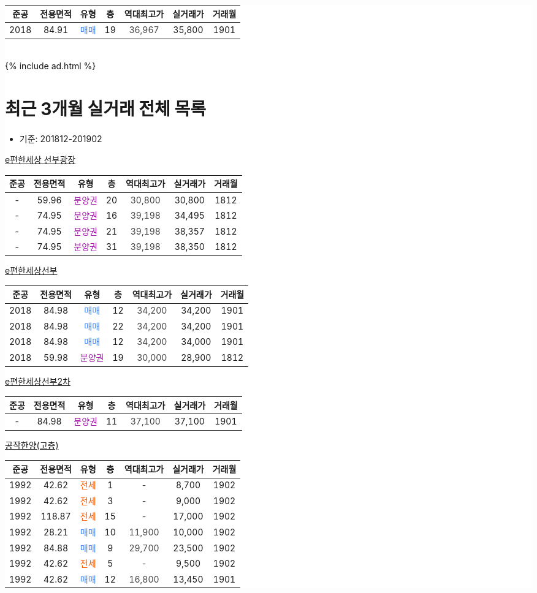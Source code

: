 |준공|전용면적|유형|층|역대최고가|실거래가|거래월|
|:---:|:---:|:---:|:---:|:---:|:---:|:---:|
|2018|84.91|<span style="color:#4285f3">매매</span>|19|<span style="color:#444444">36,967</span>|35,800|1901|


<br>
{% include ad.html %}
<br>

# 최근 3개월 실거래 전체 목록
* 기준: 201812-201902


[e편한세상 선부광장](https://search.naver.com/search.naver?query=%EA%B2%BD%EA%B8%B0%EB%8F%84+%EC%95%88%EC%82%B0%EC%8B%9C+%EB%8B%A8%EC%9B%90%EA%B5%AC+%EC%84%A0%EB%B6%80%EB%8F%99+e%ED%8E%B8%ED%95%9C%EC%84%B8%EC%83%81+%EC%84%A0%EB%B6%80%EA%B4%91%EC%9E%A5)

|준공|전용면적|유형|층|역대최고가|실거래가|거래월|
|:---:|:---:|:---:|:---:|:---:|:---:|:---:|
|-|59.96|<span style="color:#9C11A5">분양권</span>|20|<span style="color:#444444">30,800</span>|30,800|1812|
|-|74.95|<span style="color:#9C11A5">분양권</span>|16|<span style="color:#444444">39,198</span>|34,495|1812|
|-|74.95|<span style="color:#9C11A5">분양권</span>|21|<span style="color:#444444">39,198</span>|38,357|1812|
|-|74.95|<span style="color:#9C11A5">분양권</span>|31|<span style="color:#444444">39,198</span>|38,350|1812|

[e편한세상선부](https://search.naver.com/search.naver?query=%EA%B2%BD%EA%B8%B0%EB%8F%84+%EC%95%88%EC%82%B0%EC%8B%9C+%EB%8B%A8%EC%9B%90%EA%B5%AC+%EC%84%A0%EB%B6%80%EB%8F%99+e%ED%8E%B8%ED%95%9C%EC%84%B8%EC%83%81%EC%84%A0%EB%B6%80)

|준공|전용면적|유형|층|역대최고가|실거래가|거래월|
|:---:|:---:|:---:|:---:|:---:|:---:|:---:|
|2018|84.98|<span style="color:#4285f3">매매</span>|12|<span style="color:#444444">34,200</span>|34,200|1901|
|2018|84.98|<span style="color:#4285f3">매매</span>|22|<span style="color:#444444">34,200</span>|34,200|1901|
|2018|84.98|<span style="color:#4285f3">매매</span>|12|<span style="color:#444444">34,200</span>|34,000|1901|
|2018|59.98|<span style="color:#9C11A5">분양권</span>|19|<span style="color:#444444">30,000</span>|28,900|1812|

[e편한세상선부2차](https://search.naver.com/search.naver?query=%EA%B2%BD%EA%B8%B0%EB%8F%84+%EC%95%88%EC%82%B0%EC%8B%9C+%EB%8B%A8%EC%9B%90%EA%B5%AC+%EC%84%A0%EB%B6%80%EB%8F%99+e%ED%8E%B8%ED%95%9C%EC%84%B8%EC%83%81%EC%84%A0%EB%B6%802%EC%B0%A8)

|준공|전용면적|유형|층|역대최고가|실거래가|거래월|
|:---:|:---:|:---:|:---:|:---:|:---:|:---:|
|-|84.98|<span style="color:#9C11A5">분양권</span>|11|<span style="color:#444444">37,100</span>|37,100|1901|

[공작한양(고층)](https://search.naver.com/search.naver?query=%EA%B2%BD%EA%B8%B0%EB%8F%84+%EC%95%88%EC%82%B0%EC%8B%9C+%EB%8B%A8%EC%9B%90%EA%B5%AC+%EC%84%A0%EB%B6%80%EB%8F%99+%EA%B3%B5%EC%9E%91%ED%95%9C%EC%96%91%28%EA%B3%A0%EC%B8%B5%29)

|준공|전용면적|유형|층|역대최고가|실거래가|거래월|
|:---:|:---:|:---:|:---:|:---:|:---:|:---:|
|1992|42.62|<span style="color:#ff5a00">전세</span>|1|<span style="color:#444444">-</span>|8,700|1902|
|1992|42.62|<span style="color:#ff5a00">전세</span>|3|<span style="color:#444444">-</span>|9,000|1902|
|1992|118.87|<span style="color:#ff5a00">전세</span>|15|<span style="color:#444444">-</span>|17,000|1902|
|1992|28.21|<span style="color:#4285f3">매매</span>|10|<span style="color:#444444">11,900</span>|10,000|1902|
|1992|84.88|<span style="color:#4285f3">매매</span>|9|<span style="color:#444444">29,700</span>|23,500|1902|
|1992|42.62|<span style="color:#ff5a00">전세</span>|5|<span style="color:#444444">-</span>|9,500|1902|
|1992|42.62|<span style="color:#4285f3">매매</span>|12|<span style="color:#444444">16,800</span>|13,450|1901|